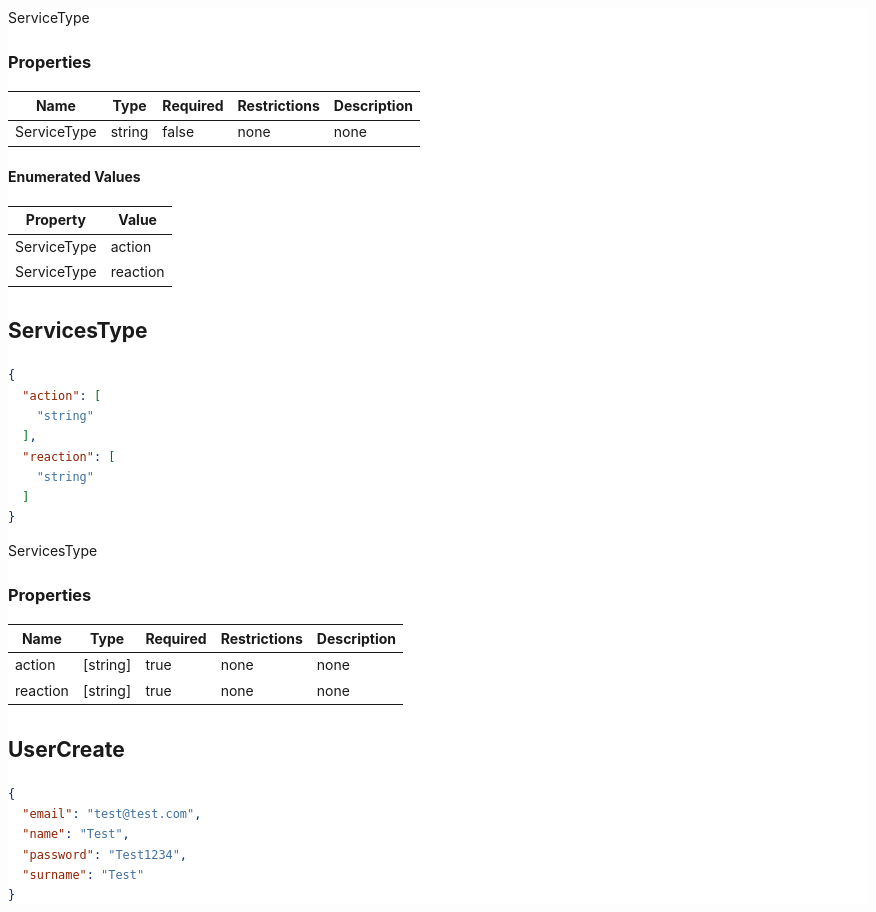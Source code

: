 ServiceType

### Properties

|Name|Type|Required|Restrictions|Description|
|---|---|---|---|---|
|ServiceType|string|false|none|none|

#### Enumerated Values

|Property|Value|
|---|---|
|ServiceType|action|
|ServiceType|reaction|

<h2 id="tocS_ServicesType">ServicesType</h2>

<a id="schemaservicestype"></a>
<a id="schema_ServicesType"></a>
<a id="tocSservicestype"></a>
<a id="tocsservicestype"></a>

```json
{
  "action": [
    "string"
  ],
  "reaction": [
    "string"
  ]
}

```

ServicesType

### Properties

|Name|Type|Required|Restrictions|Description|
|---|---|---|---|---|
|action|[string]|true|none|none|
|reaction|[string]|true|none|none|

<h2 id="tocS_UserCreate">UserCreate</h2>

<a id="schemausercreate"></a>
<a id="schema_UserCreate"></a>
<a id="tocSusercreate"></a>
<a id="tocsusercreate"></a>

```json
{
  "email": "test@test.com",
  "name": "Test",
  "password": "Test1234",
  "surname": "Test"
}

```
